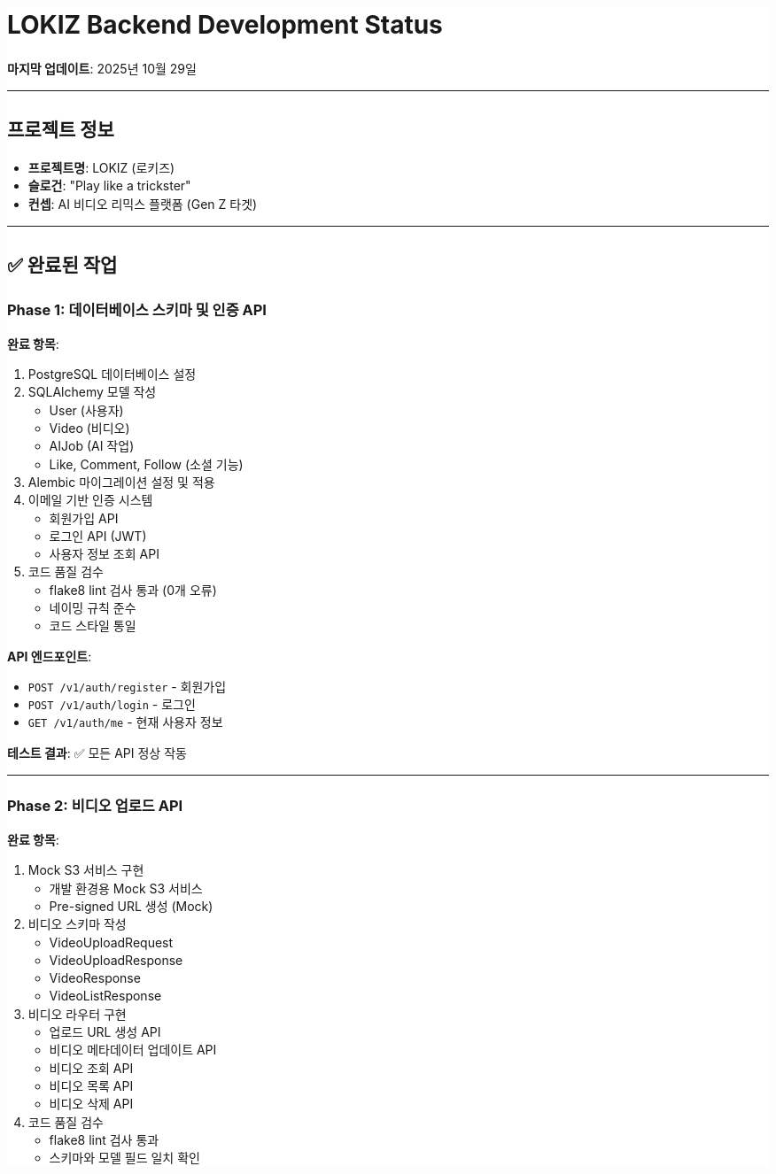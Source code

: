 # LOKIZ Backend Development Status

**마지막 업데이트**: 2025년 10월 29일

---

## 프로젝트 정보
- **프로젝트명**: LOKIZ (로키즈)
- **슬로건**: "Play like a trickster"
- **컨셉**: AI 비디오 리믹스 플랫폼 (Gen Z 타겟)

---

## ✅ 완료된 작업

### Phase 1: 데이터베이스 스키마 및 인증 API

**완료 항목**:
1. PostgreSQL 데이터베이스 설정
2. SQLAlchemy 모델 작성
   - User (사용자)
   - Video (비디오)
   - AIJob (AI 작업)
   - Like, Comment, Follow (소셜 기능)
3. Alembic 마이그레이션 설정 및 적용
4. 이메일 기반 인증 시스템
   - 회원가입 API
   - 로그인 API (JWT)
   - 사용자 정보 조회 API
5. 코드 품질 검수
   - flake8 lint 검사 통과 (0개 오류)
   - 네이밍 규칙 준수
   - 코드 스타일 통일

**API 엔드포인트**:
- `POST /v1/auth/register` - 회원가입
- `POST /v1/auth/login` - 로그인
- `GET /v1/auth/me` - 현재 사용자 정보

**테스트 결과**: ✅ 모든 API 정상 작동

---

### Phase 2: 비디오 업로드 API

**완료 항목**:
1. Mock S3 서비스 구현
   - 개발 환경용 Mock S3 서비스
   - Pre-signed URL 생성 (Mock)
2. 비디오 스키마 작성
   - VideoUploadRequest
   - VideoUploadResponse
   - VideoResponse
   - VideoListResponse
3. 비디오 라우터 구현
   - 업로드 URL 생성 API
   - 비디오 메타데이터 업데이트 API
   - 비디오 조회 API
   - 비디오 목록 API
   - 비디오 삭제 API
4. 코드 품질 검수
   - flake8 lint 검사 통과
   - 스키마와 모델 필드 일치 확인
